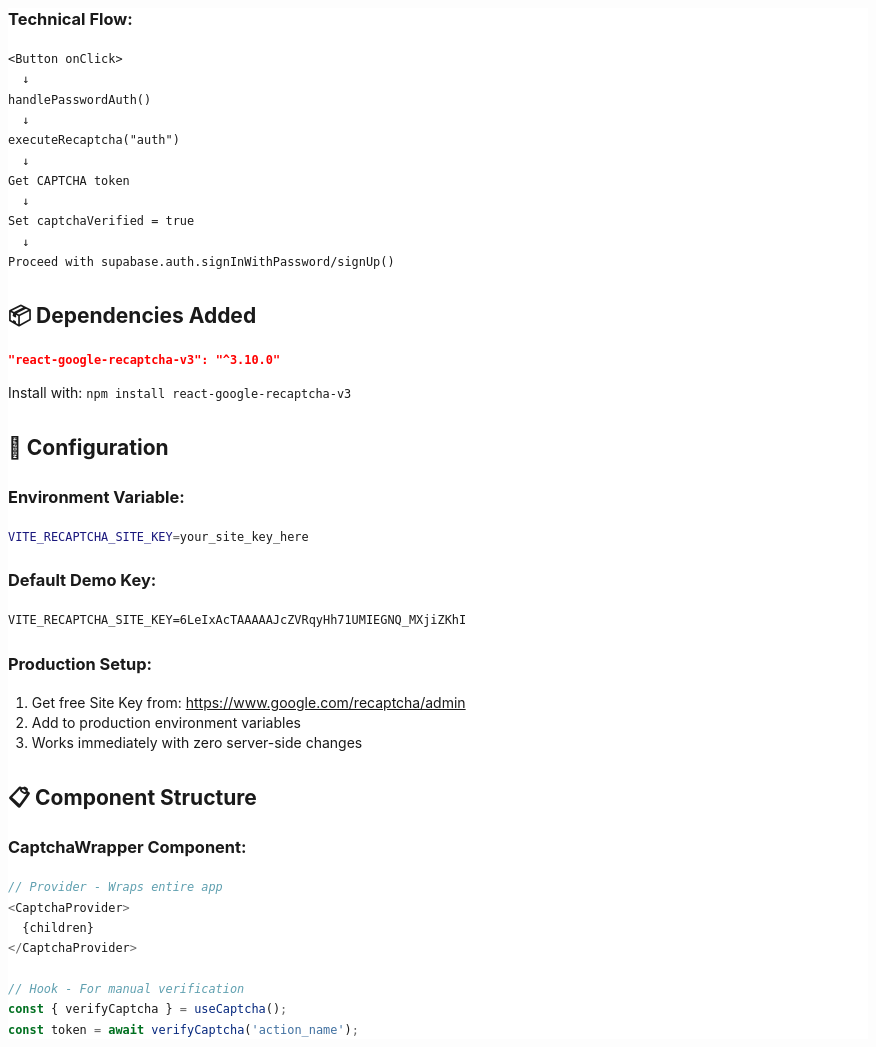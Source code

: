 
### Technical Flow:
```
<Button onClick> 
  ↓
handlePasswordAuth() 
  ↓
executeRecaptcha("auth") 
  ↓
Get CAPTCHA token
  ↓
Set captchaVerified = true
  ↓
Proceed with supabase.auth.signInWithPassword/signUp()
```

## 📦 Dependencies Added

```json
"react-google-recaptcha-v3": "^3.10.0"
```

Install with: `npm install react-google-recaptcha-v3`

## 🔧 Configuration

### Environment Variable:
```bash
VITE_RECAPTCHA_SITE_KEY=your_site_key_here
```

### Default Demo Key:
```
VITE_RECAPTCHA_SITE_KEY=6LeIxAcTAAAAAJcZVRqyHh71UMIEGNQ_MXjiZKhI
```

### Production Setup:
1. Get free Site Key from: https://www.google.com/recaptcha/admin
2. Add to production environment variables
3. Works immediately with zero server-side changes

## 📋 Component Structure

### CaptchaWrapper Component:
```typescript
// Provider - Wraps entire app
<CaptchaProvider>
  {children}
</CaptchaProvider>

// Hook - For manual verification
const { verifyCaptcha } = useCaptcha();
const token = await verifyCaptcha('action_name');
```
